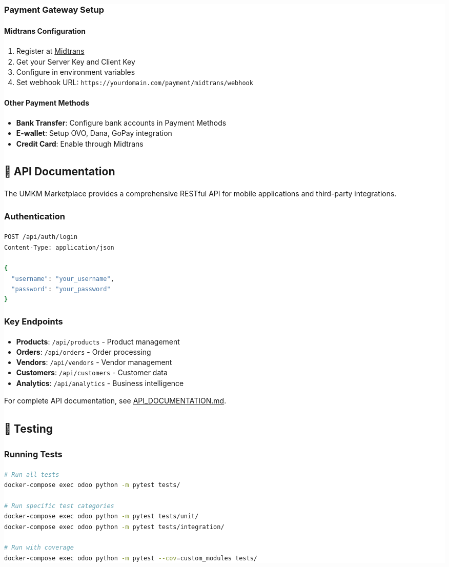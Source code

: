 ### Payment Gateway Setup

#### Midtrans Configuration
1. Register at [Midtrans](https://midtrans.com/)
2. Get your Server Key and Client Key
3. Configure in environment variables
4. Set webhook URL: `https://yourdomain.com/payment/midtrans/webhook`

#### Other Payment Methods
- **Bank Transfer**: Configure bank accounts in Payment Methods
- **E-wallet**: Setup OVO, Dana, GoPay integration
- **Credit Card**: Enable through Midtrans

## 🔌 API Documentation

The UMKM Marketplace provides a comprehensive RESTful API for mobile applications and third-party integrations.

### Authentication
```bash
POST /api/auth/login
Content-Type: application/json

{
  "username": "your_username",
  "password": "your_password"
}
```

### Key Endpoints
- **Products**: `/api/products` - Product management
- **Orders**: `/api/orders` - Order processing
- **Vendors**: `/api/vendors` - Vendor management
- **Customers**: `/api/customers` - Customer data
- **Analytics**: `/api/analytics` - Business intelligence

For complete API documentation, see [API_DOCUMENTATION.md](API_DOCUMENTATION.md).

## 🧪 Testing

### Running Tests
```bash
# Run all tests
docker-compose exec odoo python -m pytest tests/

# Run specific test categories
docker-compose exec odoo python -m pytest tests/unit/
docker-compose exec odoo python -m pytest tests/integration/

# Run with coverage
docker-compose exec odoo python -m pytest --cov=custom_modules tests/
```
